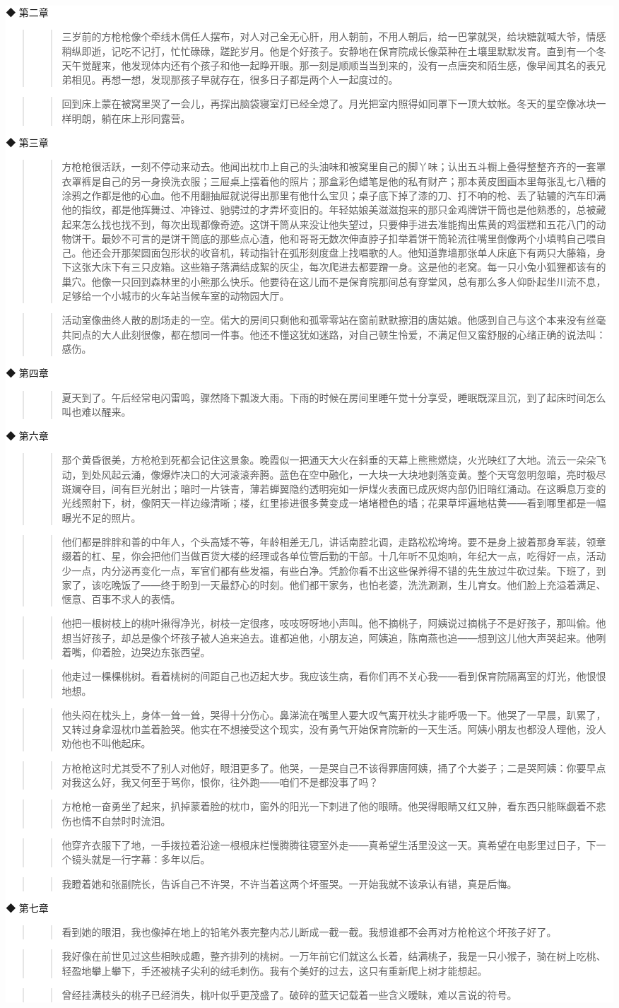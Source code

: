 
◆ 第二章

>> 三岁前的方枪枪像个牵线木偶任人摆布，对人对己全无心肝，用人朝前，不用人朝后，给一巴掌就哭，给块糖就喊大爷，情感稍纵即逝，记吃不记打，忙忙碌碌，蹉跎岁月。他是个好孩子。安静地在保育院成长像菜种在土壤里默默发育。直到有一个冬天午觉醒来，他发现体内还有个孩子和他一起睁开眼。那一刻是顺顺当当到来的，没有一点唐突和陌生感，像早闻其名的表兄弟相见。再想一想，发现那孩子早就存在，很多日子都是两个人一起度过的。

>> 回到床上蒙在被窝里哭了一会儿，再探出脑袋寝室灯已经全熄了。月光把室内照得如同罩下一顶大蚊帐。冬天的星空像冰块一样明朗，躺在床上形同露营。


◆ 第三章

>> 方枪枪很活跃，一刻不停动来动去。他闻出枕巾上自己的头油味和被窝里自己的脚丫味；认出五斗橱上叠得整整齐齐的一套罩衣罩裤是自己的另一身换洗衣服；三屉桌上摆着他的照片；那盒彩色蜡笔是他的私有财产；那本黄皮图画本里每张乱七八糟的涂鸦之作都是他的心血。他不用翻抽屉就说得出那里有他什么宝贝；桌子底下掉了漆的刀、打不响的枪、丢了轱辘的汽车印满他的指纹，都是他挥舞过、冲锋过、驰骋过的才弄坏变旧的。年轻姑娘美滋滋抱来的那只金鸡牌饼干筒也是他熟悉的，总被藏起来怎么找也找不到，每次出现都像奇迹。这饼干筒从来没让他失望过，只要伸手进去准能掏出焦黄的鸡蛋糕和五花八门的动物饼干。最妙不可言的是饼干筒底的那些点心渣，他和哥哥无数次伸直脖子扣举着饼干筒轮流往嘴里倒像两个小填鸭自己喂自己。他还会开那架圆面包形状的收音机，转动指针在弧形刻度盘上找唱歌的人。他知道靠墙那张单人床底下有两只大藤箱，身下这张大床下有三只皮箱。这些箱子落满结成絮的灰尘，每次爬进去都要蹭一身。这是他的老窝。每一只小兔小狐狸都该有的巢穴。他像一只回到森林里的小熊那么快乐。他要待在这儿而不是保育院那间总有穿堂风，总有那么多人仰卧起坐川流不息，足够给一个小城市的火车站当候车室的动物园大厅。

>> 活动室像曲终人散的剧场走的一空。偌大的房间只剩他和孤零零站在窗前默默擦泪的唐姑娘。他感到自己与这个本来没有丝毫共同点的大人此刻很像，都在想同一件事。他还不懂这犹如迷路，对自己顿生怜爱，不满足但又蛮舒服的心绪正确的说法叫：感伤。


◆ 第四章

>> 夏天到了。午后经常电闪雷鸣，骤然降下瓢泼大雨。下雨的时候在房间里睡午觉十分享受，睡眠既深且沉，到了起床时间怎么叫也难以醒来。


◆ 第六章

>> 那个黄昏很美，方枪枪到死都会记住这景象。晚霞似一把通天大火在斜垂的天幕上熊熊燃烧，火光映红了大地。流云一朵朵飞动，到处风起云涌，像爆炸决口的大河滚滚奔腾。蓝色在空中融化，一大块一大块地剥落变黄。整个天穹忽明忽暗，亮时极尽斑斓夺目，间有巨光射出；暗时一片铁青，薄若蝉翼隐约透明宛如一炉煤火表面已成灰烬内部仍旧暗红涌动。在这瞬息万变的光线照射下，树，像阴天一样边缘清晰；楼，红里掺进很多黄变成一堵堵橙色的墙；花果草坪遍地枯黄——看到哪里都是一幅曝光不足的照片。

>> 他们都是胖胖和善的中年人，个头高矮不等，年龄相差无几，讲话南腔北调，走路松松垮垮。要不是身上披着那身军装，领章缀着的杠、星，你会把他们当做百货大楼的经理或各单位管后勤的干部。十几年听不见炮响，年纪大一点，吃得好一点，活动少一点，内分泌再变化一点，军官们都有些发福，有些白净。凭脸你看不出这些保养得不错的先生放过牛砍过柴。下班了，到家了，该吃晚饭了——终于盼到一天最舒心的时刻。他们都干家务，也怕老婆，洗洗涮涮，生儿育女。他们脸上充溢着满足、惬意、百事不求人的表情。

>> 他把一根树枝上的桃叶揪得净光，树枝一定很疼，吱吱呀呀地小声叫。他不摘桃子，阿姨说过摘桃子不是好孩子，那叫偷。他想当好孩子，却总是像个坏孩子被人追来追去。谁都追他，小朋友追，阿姨追，陈南燕也追——想到这儿他大声哭起来。他咧着嘴，仰着脸，边哭边东张西望。

>> 他走过一棵棵桃树。看着桃树的间距自己也迈起大步。我应该生病，看你们再不关心我——看到保育院隔离室的灯光，他恨恨地想。

>> 他头闷在枕头上，身体一耸一耸，哭得十分伤心。鼻涕流在嘴里人要大叹气离开枕头才能呼吸一下。他哭了一早晨，趴累了，又转过身拿湿枕巾盖着脸哭。他实在不想接受这个现实，没有勇气开始保育院新的一天生活。阿姨小朋友也都没人理他，没人劝他也不叫他起床。

>> 方枪枪这时尤其受不了别人对他好，眼泪更多了。他哭，一是哭自己不该得罪唐阿姨，捅了个大娄子；二是哭阿姨：你要早点对我这么好，我又何至于骂你，恨你，往外跑——咱们不是都没事了吗？

>> 方枪枪一奋勇坐了起来，扒掉蒙着脸的枕巾，窗外的阳光一下刺进了他的眼睛。他哭得眼睛又红又肿，看东西只能眯觑着不悲伤也情不自禁时时流泪。

>> 他穿齐衣服下了地，一手拨拉着沿途一根根床栏慢腾腾往寝室外走——真希望生活里没这一天。真希望在电影里过日子，下一个镜头就是一行字幕：多年以后。

>> 我瞪着她和张副院长，告诉自己不许哭，不许当着这两个坏蛋哭。一开始我就不该承认有错，真是后悔。


◆ 第七章

>> 看到她的眼泪，我也像掉在地上的铅笔外表完整内芯儿断成一截一截。我想谁都不会再对方枪枪这个坏孩子好了。

>> 我好像在前世见过这些相映成趣，整齐排列的桃树。一万年前它们就这么长着，结满桃子，我是一只小猴子，骑在树上吃桃、轻盈地攀上攀下，手还被桃子尖利的绒毛刺伤。我有个美好的过去，这只有重新爬上树才能想起。

>> 曾经挂满枝头的桃子已经消失，桃叶似乎更茂盛了。破碎的蓝天记载着一些含义暧昧，难以言说的符号。

